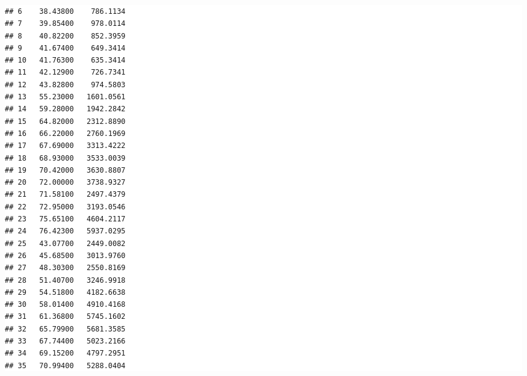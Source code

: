     ## 6    38.43800    786.1134
    ## 7    39.85400    978.0114
    ## 8    40.82200    852.3959
    ## 9    41.67400    649.3414
    ## 10   41.76300    635.3414
    ## 11   42.12900    726.7341
    ## 12   43.82800    974.5803
    ## 13   55.23000   1601.0561
    ## 14   59.28000   1942.2842
    ## 15   64.82000   2312.8890
    ## 16   66.22000   2760.1969
    ## 17   67.69000   3313.4222
    ## 18   68.93000   3533.0039
    ## 19   70.42000   3630.8807
    ## 20   72.00000   3738.9327
    ## 21   71.58100   2497.4379
    ## 22   72.95000   3193.0546
    ## 23   75.65100   4604.2117
    ## 24   76.42300   5937.0295
    ## 25   43.07700   2449.0082
    ## 26   45.68500   3013.9760
    ## 27   48.30300   2550.8169
    ## 28   51.40700   3246.9918
    ## 29   54.51800   4182.6638
    ## 30   58.01400   4910.4168
    ## 31   61.36800   5745.1602
    ## 32   65.79900   5681.3585
    ## 33   67.74400   5023.2166
    ## 34   69.15200   4797.2951
    ## 35   70.99400   5288.0404